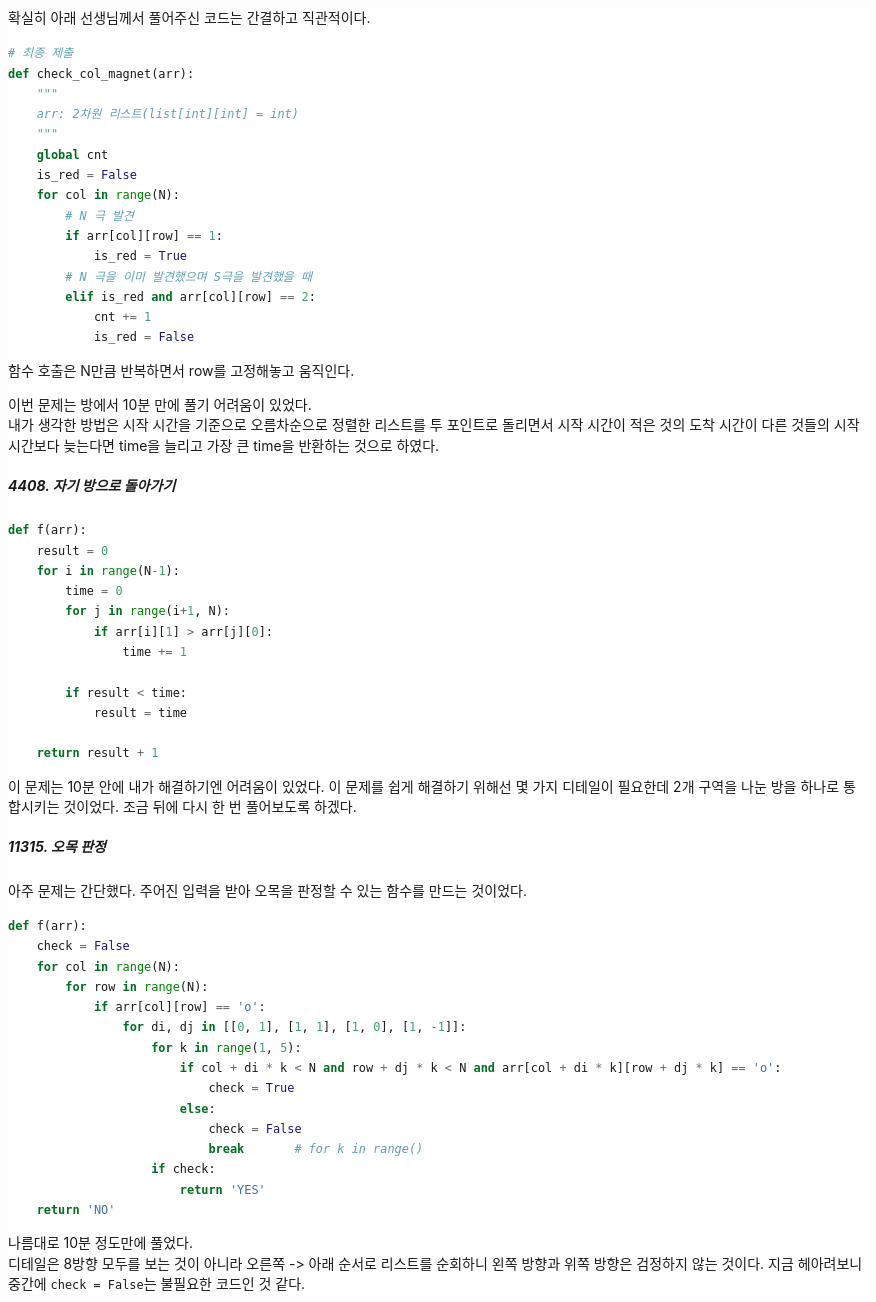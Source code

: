 확실히 아래 선생님께서 풀어주신 코드는 간결하고 직관적이다.
``` python
# 최종 제출
def check_col_magnet(arr):
    """
    arr: 2차원 리스트(list[int][int] = int)
    """
    global cnt
    is_red = False
    for col in range(N):
        # N 극 발견
        if arr[col][row] == 1:
            is_red = True
        # N 극을 이미 발견했으며 S극을 발견했을 때
        elif is_red and arr[col][row] == 2:
            cnt += 1
            is_red = False
```
함수 호출은 N만큼 반복하면서 row를 고정해놓고 움직인다.  

이번 문제는 방에서 
10분 만에 풀기 어려움이 있었다.  
내가 생각한 방법은 시작 시간을 기준으로 오름차순으로 정렬한 리스트를 투 포인트로 돌리면서 시작 시간이 적은 것의 도착 시간이 다른 것들의 시작 시간보다 늦는다면 time을 늘리고 가장 큰 time을 반환하는 것으로 하였다.
##### 4408. 자기 방으로 돌아가기
``` python
def f(arr):
    result = 0
    for i in range(N-1):
        time = 0
        for j in range(i+1, N):
            if arr[i][1] > arr[j][0]:
                time += 1

        if result < time:
            result = time

    return result + 1
```
이 문제는 10분 안에 내가 해결하기엔 어려움이 있었다.
이 문제를 쉽게 해결하기 위해선 몇 가지 디테일이 필요한데 2개 구역을 나눈 방을 하나로 통합시키는 것이었다. 조금 뒤에 다시 한 번 풀어보도록 하겠다.

##### 11315. 오목 판정
아주 문제는 간단했다. 주어진 입력을 받아 오목을 판정할 수 있는 함수를 만드는 것이었다.
``` python
def f(arr):
    check = False
    for col in range(N):
        for row in range(N):
            if arr[col][row] == 'o':
                for di, dj in [[0, 1], [1, 1], [1, 0], [1, -1]]:
                    for k in range(1, 5):
                        if col + di * k < N and row + dj * k < N and arr[col + di * k][row + dj * k] == 'o':
                            check = True
                        else:
                            check = False
                            break       # for k in range()
                    if check:
                        return 'YES'
    return 'NO'
```
나름대로 10분 정도만에 풀었다.  
디테일은 8방향 모두를 보는 것이 아니라 오른쪽 -> 아래 순서로 리스트를 순회하니 왼쪽 방향과 위쪽 방향은 검정하지 않는 것이다.  지금 헤아려보니 중간에 `check = False`는 불필요한 코드인 것 같다.  